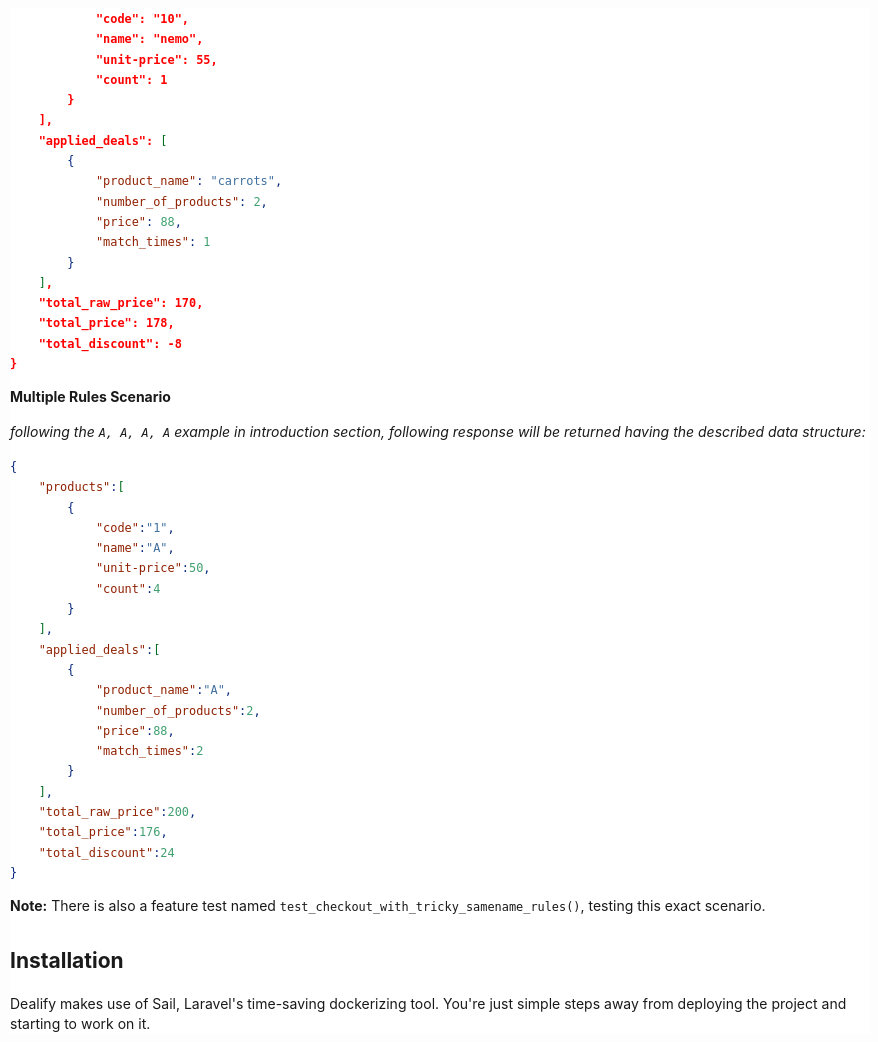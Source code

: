 ```json
            "code": "10",
            "name": "nemo",
            "unit-price": 55,
            "count": 1
        }
    ],
    "applied_deals": [
        {
            "product_name": "carrots",
            "number_of_products": 2,
            "price": 88,
            "match_times": 1
        }
    ],
    "total_raw_price": 170,
    "total_price": 178,
    "total_discount": -8
}
```
**Multiple Rules Scenario**

*following the `A, A, A, A` example in introduction section, following response will be returned having the described data structure:*
```json
{
    "products":[
        {
            "code":"1",
            "name":"A",
            "unit-price":50,
            "count":4
        }
    ],
    "applied_deals":[
        {
            "product_name":"A",
            "number_of_products":2,
            "price":88,
            "match_times":2
        }
    ],
    "total_raw_price":200,
    "total_price":176,
    "total_discount":24
}
```
**Note:** There is also a feature test named `test_checkout_with_tricky_samename_rules()`, testing this exact scenario.

## Installation
Dealify makes use of Sail, Laravel's time-saving dockerizing tool. 
You're just simple steps away from deploying the project and starting to work on it.

